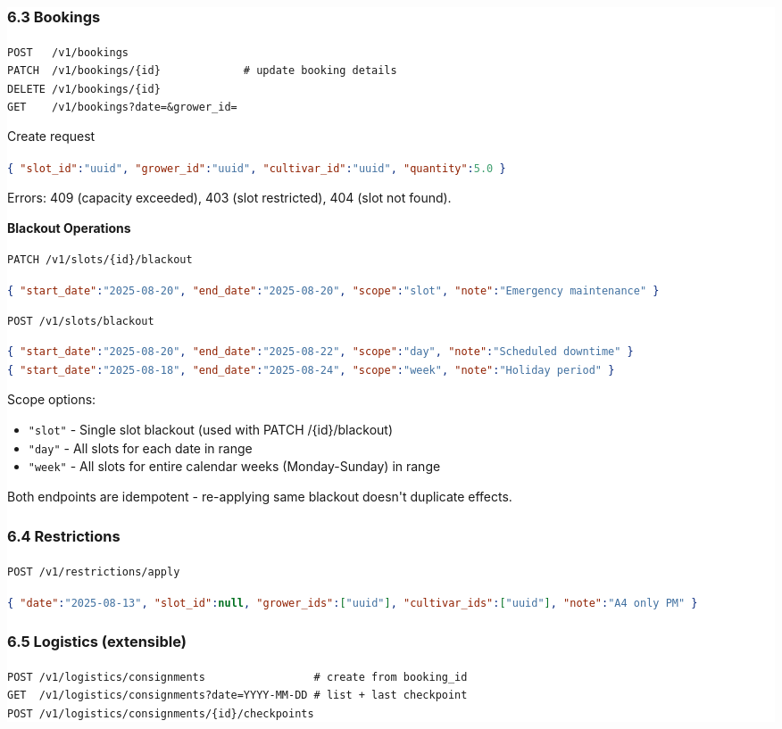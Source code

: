 ### 6.3 Bookings

```
POST   /v1/bookings
PATCH  /v1/bookings/{id}             # update booking details
DELETE /v1/bookings/{id}
GET    /v1/bookings?date=&grower_id=
```

Create request

```json
{ "slot_id":"uuid", "grower_id":"uuid", "cultivar_id":"uuid", "quantity":5.0 }
```

Errors: 409 (capacity exceeded), 403 (slot restricted), 404 (slot not found).

**Blackout Operations**

```
PATCH /v1/slots/{id}/blackout
```

```json
{ "start_date":"2025-08-20", "end_date":"2025-08-20", "scope":"slot", "note":"Emergency maintenance" }
```

```
POST /v1/slots/blackout
```

```json
{ "start_date":"2025-08-20", "end_date":"2025-08-22", "scope":"day", "note":"Scheduled downtime" }
{ "start_date":"2025-08-18", "end_date":"2025-08-24", "scope":"week", "note":"Holiday period" }
```

Scope options:
- `"slot"` - Single slot blackout (used with PATCH /{id}/blackout)
- `"day"` - All slots for each date in range
- `"week"` - All slots for entire calendar weeks (Monday-Sunday) in range

Both endpoints are idempotent - re-applying same blackout doesn't duplicate effects.

### 6.4 Restrictions

```
POST /v1/restrictions/apply
```

```json
{ "date":"2025-08-13", "slot_id":null, "grower_ids":["uuid"], "cultivar_ids":["uuid"], "note":"A4 only PM" }
```

### 6.5 Logistics (extensible)

```
POST /v1/logistics/consignments                 # create from booking_id
GET  /v1/logistics/consignments?date=YYYY-MM-DD # list + last checkpoint
POST /v1/logistics/consignments/{id}/checkpoints
```

